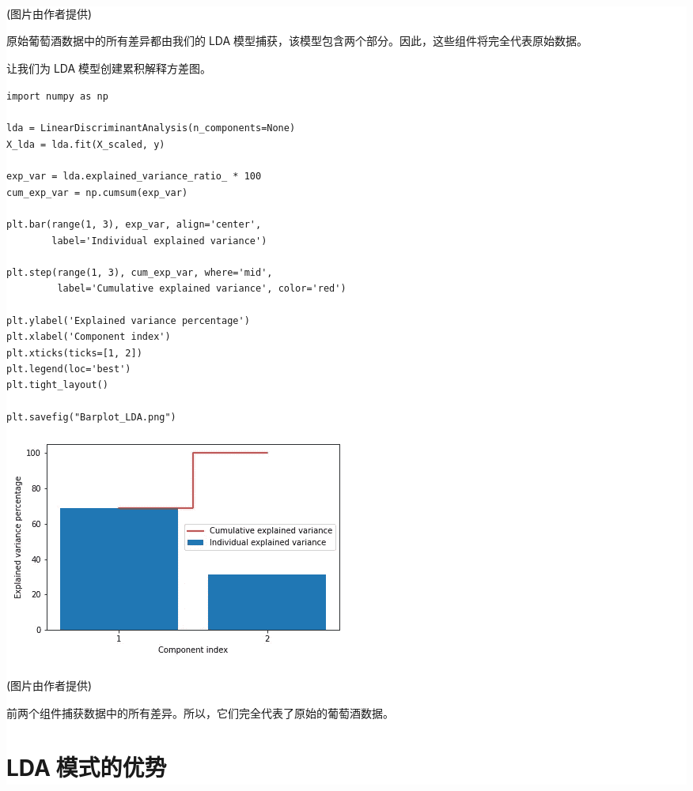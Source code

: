 (图片由作者提供)

原始葡萄酒数据中的所有差异都由我们的 LDA 模型捕获，该模型包含两个部分。因此，这些组件将完全代表原始数据。

让我们为 LDA 模型创建累积解释方差图。

```
import numpy as np

lda = LinearDiscriminantAnalysis(n_components=None)
X_lda = lda.fit(X_scaled, y)

exp_var = lda.explained_variance_ratio_ * 100
cum_exp_var = np.cumsum(exp_var)

plt.bar(range(1, 3), exp_var, align='center',
        label='Individual explained variance')

plt.step(range(1, 3), cum_exp_var, where='mid',
         label='Cumulative explained variance', color='red')

plt.ylabel('Explained variance percentage')
plt.xlabel('Component index')
plt.xticks(ticks=[1, 2])
plt.legend(loc='best')
plt.tight_layout()

plt.savefig("Barplot_LDA.png")
```

![](img/91bf6d460c4da96e292ee44a4c9b494f.png)

(图片由作者提供)

前两个组件捕获数据中的所有差异。所以，它们完全代表了原始的葡萄酒数据。

# LDA 模式的优势
